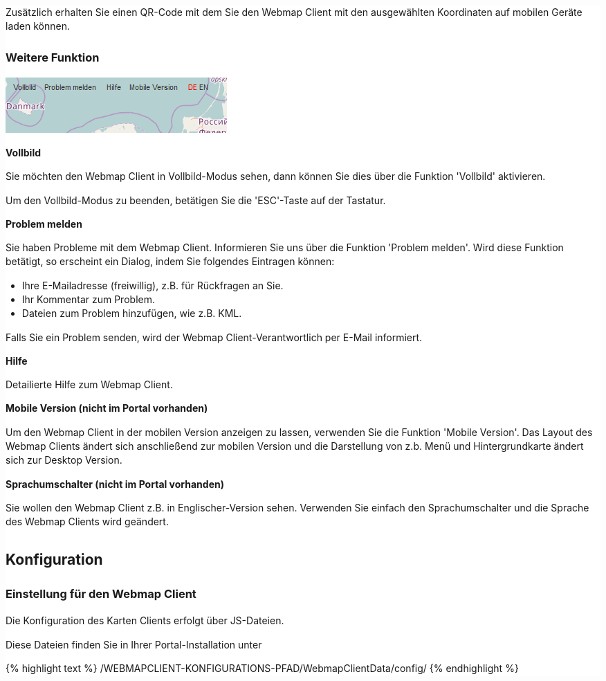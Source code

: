 Zusätzlich erhalten Sie einen QR-Code mit dem Sie den Webmap Client mit den ausgewählten Koordinaten auf mobilen Geräte laden können.

### Weitere Funktion

![Webmap Client - Kartenfunktionen](../images/mapclient/mapclient_service_option.png "Webmap Client Kartenfunktionen")

**Vollbild**

Sie möchten den Webmap Client in Vollbild-Modus sehen, dann können Sie dies über die Funktion 'Vollbild' aktivieren. 

Um den Vollbild-Modus zu beenden, betätigen Sie die 'ESC'-Taste auf der Tastatur.

**Problem melden**

Sie haben Probleme mit dem Webmap Client. Informieren Sie uns über die Funktion 'Problem melden'. Wird diese Funktion betätigt, so erscheint ein Dialog, indem Sie folgendes Eintragen können:

- Ihre E-Mailadresse (freiwillig), z.B. für Rückfragen an Sie.
- Ihr Kommentar zum Problem.
- Dateien zum Problem hinzufügen, wie z.B. KML.

Falls Sie ein Problem senden, wird der Webmap Client-Verantwortlich per E-Mail informiert. 

**Hilfe**

Detailierte Hilfe zum Webmap Client.

**Mobile Version (nicht im Portal vorhanden)**

Um den Webmap Client in der mobilen Version anzeigen zu lassen, verwenden Sie die Funktion 'Mobile Version'. Das Layout des Webmap Clients ändert sich anschließend zur mobilen Version und die Darstellung von z.b. Menü und Hintergrundkarte ändert sich zur Desktop Version. 

**Sprachumschalter (nicht im Portal vorhanden)**

Sie wollen den Webmap Client z.B. in Englischer-Version sehen. Verwenden Sie einfach den Sprachumschalter und die Sprache des Webmap Clients wird geändert.

<a name="konfiguration"></a>
## Konfiguration

### Einstellung für den Webmap Client

Die Konfiguration des Karten Clients erfolgt über JS-Dateien.

Diese Dateien finden Sie in Ihrer Portal-Installation unter

{% highlight text %}
/WEBMAPCLIENT-KONFIGURATIONS-PFAD/WebmapClientData/config/
{% endhighlight %}
